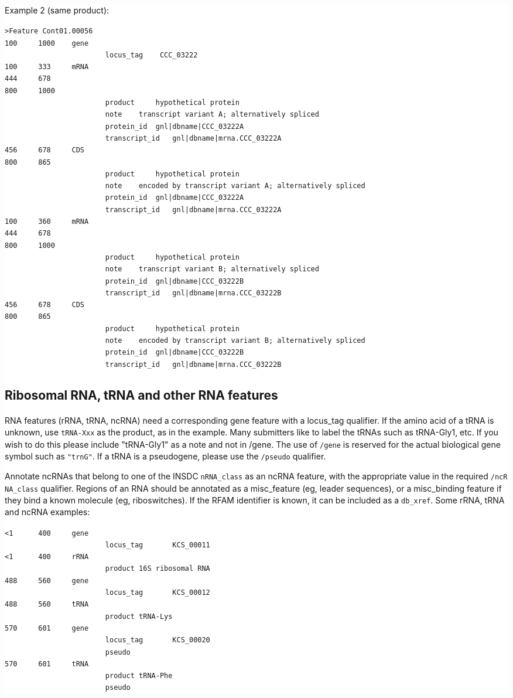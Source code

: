 Example 2 (same product):

```text
>Feature Cont01.00056
100     1000    gene
                        locus_tag    CCC_03222
100     333     mRNA
444     678
800     1000
                        product     hypothetical protein
                        note    transcript variant A; alternatively spliced
                        protein_id  gnl|dbname|CCC_03222A
                        transcript_id   gnl|dbname|mrna.CCC_03222A
456     678     CDS
800     865
                        product     hypothetical protein
                        note    encoded by transcript variant A; alternatively spliced
                        protein_id  gnl|dbname|CCC_03222A
                        transcript_id   gnl|dbname|mrna.CCC_03222A
100     360     mRNA
444     678
800     1000
                        product     hypothetical protein
                        note    transcript variant B; alternatively spliced
                        protein_id  gnl|dbname|CCC_03222B
                        transcript_id   gnl|dbname|mrna.CCC_03222B
456     678     CDS
800     865
                        product     hypothetical protein
                        note    encoded by transcript variant B; alternatively spliced
                        protein_id  gnl|dbname|CCC_03222B
                        transcript_id   gnl|dbname|mrna.CCC_03222B
```

## Ribosomal RNA, tRNA and other RNA features

RNA features (rRNA, tRNA, ncRNA) need a corresponding gene feature with a locus_tag qualifier.
If the amino acid of a tRNA is unknown, use `tRNA-Xxx` as the product, as in the example.
Many submitters like to label the tRNAs such as tRNA-Gly1, etc.
If you wish to do this please include "tRNA-Gly1" as a note and not in /gene.
The use of `/gene` is reserved for the actual biological gene symbol such as `"trnG"`.
If a tRNA is a pseudogene, please use the `/pseudo` qualifier.

Annotate ncRNAs that belong to one of the INSDC `nRNA_class` as an ncRNA feature, with the appropriate value in the required `/ncRNA_class` qualifier.
Regions of an RNA should be annotated as a misc_feature (eg, leader sequences), or a misc_binding feature if they bind a known molecule (eg, riboswitches).
If the RFAM identifier is known, it can be included as a `db_xref`.
Some rRNA, tRNA and ncRNA examples:

```text
<1      400     gene
                        locus_tag       KCS_00011
<1      400     rRNA
                        product 16S ribosomal RNA
488     560     gene
                        locus_tag       KCS_00012
488     560     tRNA
                        product tRNA-Lys
570     601     gene
                        locus_tag       KCS_00020
                        pseudo
570     601     tRNA
                        product tRNA-Phe
                        pseudo
```